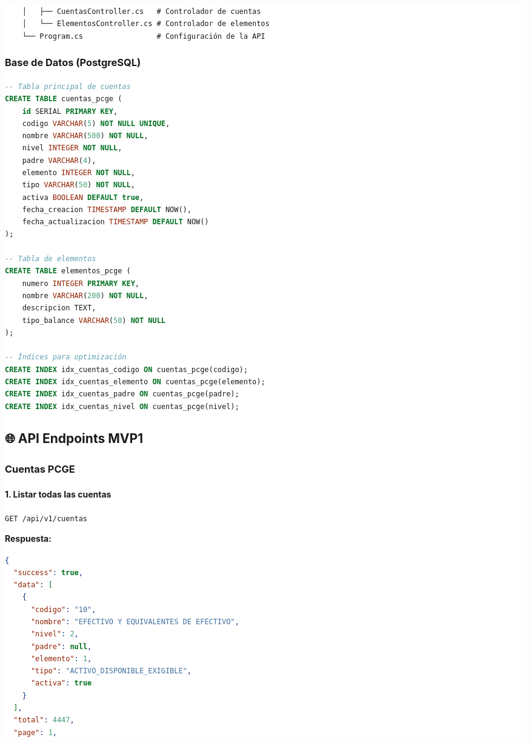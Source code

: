```
    │   ├── CuentasController.cs   # Controlador de cuentas
    │   └── ElementosController.cs # Controlador de elementos
    └── Program.cs                 # Configuración de la API
```

### Base de Datos (PostgreSQL)

```sql
-- Tabla principal de cuentas
CREATE TABLE cuentas_pcge (
    id SERIAL PRIMARY KEY,
    codigo VARCHAR(5) NOT NULL UNIQUE,
    nombre VARCHAR(500) NOT NULL,
    nivel INTEGER NOT NULL,
    padre VARCHAR(4),
    elemento INTEGER NOT NULL,
    tipo VARCHAR(50) NOT NULL,
    activa BOOLEAN DEFAULT true,
    fecha_creacion TIMESTAMP DEFAULT NOW(),
    fecha_actualizacion TIMESTAMP DEFAULT NOW()
);

-- Tabla de elementos
CREATE TABLE elementos_pcge (
    numero INTEGER PRIMARY KEY,
    nombre VARCHAR(200) NOT NULL,
    descripcion TEXT,
    tipo_balance VARCHAR(50) NOT NULL
);

-- Índices para optimización
CREATE INDEX idx_cuentas_codigo ON cuentas_pcge(codigo);
CREATE INDEX idx_cuentas_elemento ON cuentas_pcge(elemento);
CREATE INDEX idx_cuentas_padre ON cuentas_pcge(padre);
CREATE INDEX idx_cuentas_nivel ON cuentas_pcge(nivel);
```

## 🌐 API Endpoints MVP1

### Cuentas PCGE

#### 1. Listar todas las cuentas

```http
GET /api/v1/cuentas
```

**Respuesta:**

```json
{
  "success": true,
  "data": [
    {
      "codigo": "10",
      "nombre": "EFECTIVO Y EQUIVALENTES DE EFECTIVO",
      "nivel": 2,
      "padre": null,
      "elemento": 1,
      "tipo": "ACTIVO_DISPONIBLE_EXIGIBLE",
      "activa": true
    }
  ],
  "total": 4447,
  "page": 1,
```